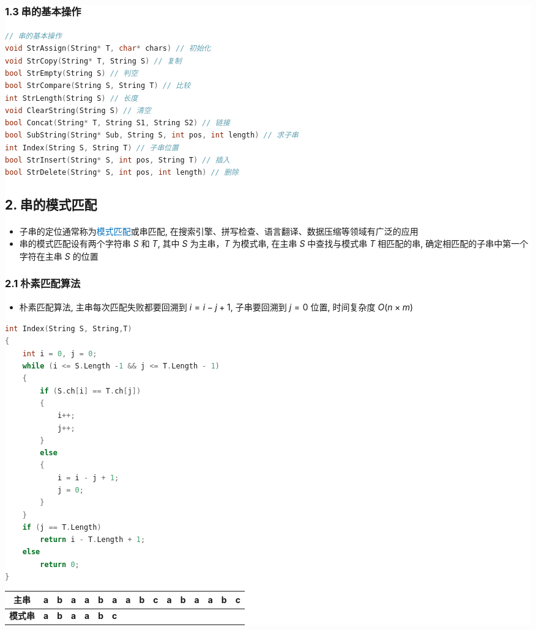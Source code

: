 ### 1.3 串的基本操作

``` c
// 串的基本操作
void StrAssign(String* T, char* chars) // 初始化 
void StrCopy(String* T, String S) // 复制
bool StrEmpty(String S) // 判空
bool StrCompare(String S, String T) // 比较
int StrLength(String S) // 长度
void ClearString(String S) // 清空
bool Concat(String* T, String S1, String S2) // 链接
bool SubString(String* Sub, String S, int pos, int length) // 求子串
int Index(String S, String T) // 子串位置
bool StrInsert(String* S, int pos, String T) // 插入
bool StrDelete(String* S, int pos, int length) // 删除
```

## 2. 串的模式匹配

- 子串的定位通常称为<font color="#0070c0">模式匹配</font>或串匹配, 在搜索引擎、拼写检查、语言翻译、数据压缩等领域有广泛的应用
- 串的模式匹配设有两个字符串 $S$ 和 $T$, 其中 $S$ 为主串，$T$ 为模式串, 在主串 $S$ 中查找与模式串 $T$ 相匹配的串, 确定相匹配的子串中第一个字符在主串 $S$ 的位置

### 2.1 朴素匹配算法

- 朴素匹配算法, 主串每次匹配失败都要回溯到 $i = i - j + 1$, 子串要回溯到 $j = 0$ 位置, 时间复杂度 $O(n\times m)$

```c
int Index(String S, String,T)
{
    int i = 0, j = 0;
    while (i <= S.Length -1 && j <= T.Length - 1)
    {
        if (S.ch[i] == T.ch[j])
        {
            i++;
            j++;
        }
        else
        {
            i = i - j + 1;
            j = 0;
		}
	}
    if (j == T.Length)
        return i - T.Length + 1;
    else
        return 0;
}
```

|  **主串**  | **a** | **b** | **a** | **a** | **b** | **a** | **a** | **b** | **c** | **a** | **b** | **a** | **a** | **b** | **c** |
| :--------: | :---: | :---: | :---: | :---: | :---: | :---: | :---: | :---: | :---: | :---: | :---: | :---: | :---: | :---: | :---: |
| **模式串** | **a** | **b** | **a** | **a** | **b** | **c** |       |       |       |       |       |       |       |       |       |
